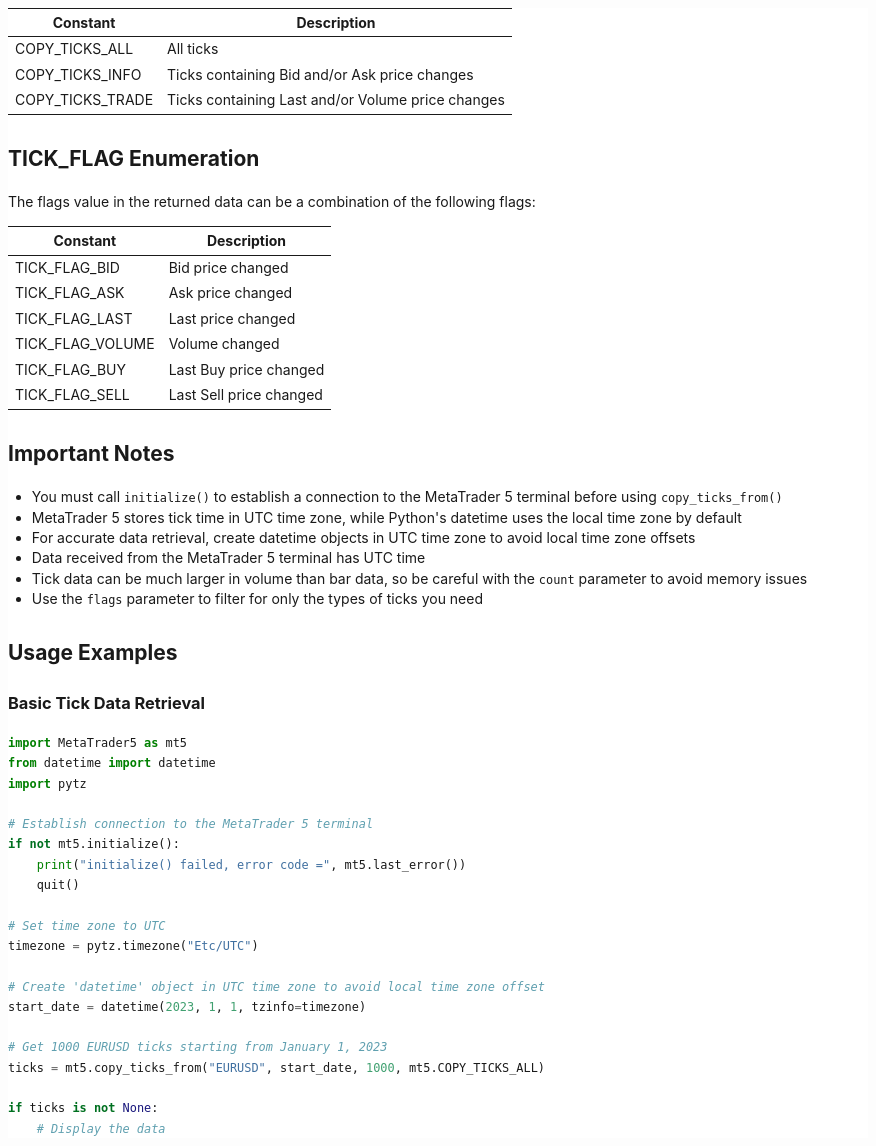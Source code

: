 | Constant | Description |
|----------|-------------|
| COPY_TICKS_ALL | All ticks |
| COPY_TICKS_INFO | Ticks containing Bid and/or Ask price changes |
| COPY_TICKS_TRADE | Ticks containing Last and/or Volume price changes |

## TICK_FLAG Enumeration

The flags value in the returned data can be a combination of the following flags:

| Constant | Description |
|----------|-------------|
| TICK_FLAG_BID | Bid price changed |
| TICK_FLAG_ASK | Ask price changed |
| TICK_FLAG_LAST | Last price changed |
| TICK_FLAG_VOLUME | Volume changed |
| TICK_FLAG_BUY | Last Buy price changed |
| TICK_FLAG_SELL | Last Sell price changed |

## Important Notes

- You must call `initialize()` to establish a connection to the MetaTrader 5 terminal before using `copy_ticks_from()`
- MetaTrader 5 stores tick time in UTC time zone, while Python's datetime uses the local time zone by default
- For accurate data retrieval, create datetime objects in UTC time zone to avoid local time zone offsets
- Data received from the MetaTrader 5 terminal has UTC time
- Tick data can be much larger in volume than bar data, so be careful with the `count` parameter to avoid memory issues
- Use the `flags` parameter to filter for only the types of ticks you need

## Usage Examples

### Basic Tick Data Retrieval

```python
import MetaTrader5 as mt5
from datetime import datetime
import pytz

# Establish connection to the MetaTrader 5 terminal
if not mt5.initialize():
    print("initialize() failed, error code =", mt5.last_error())
    quit()

# Set time zone to UTC
timezone = pytz.timezone("Etc/UTC")

# Create 'datetime' object in UTC time zone to avoid local time zone offset
start_date = datetime(2023, 1, 1, tzinfo=timezone)

# Get 1000 EURUSD ticks starting from January 1, 2023
ticks = mt5.copy_ticks_from("EURUSD", start_date, 1000, mt5.COPY_TICKS_ALL)

if ticks is not None:
    # Display the data
```